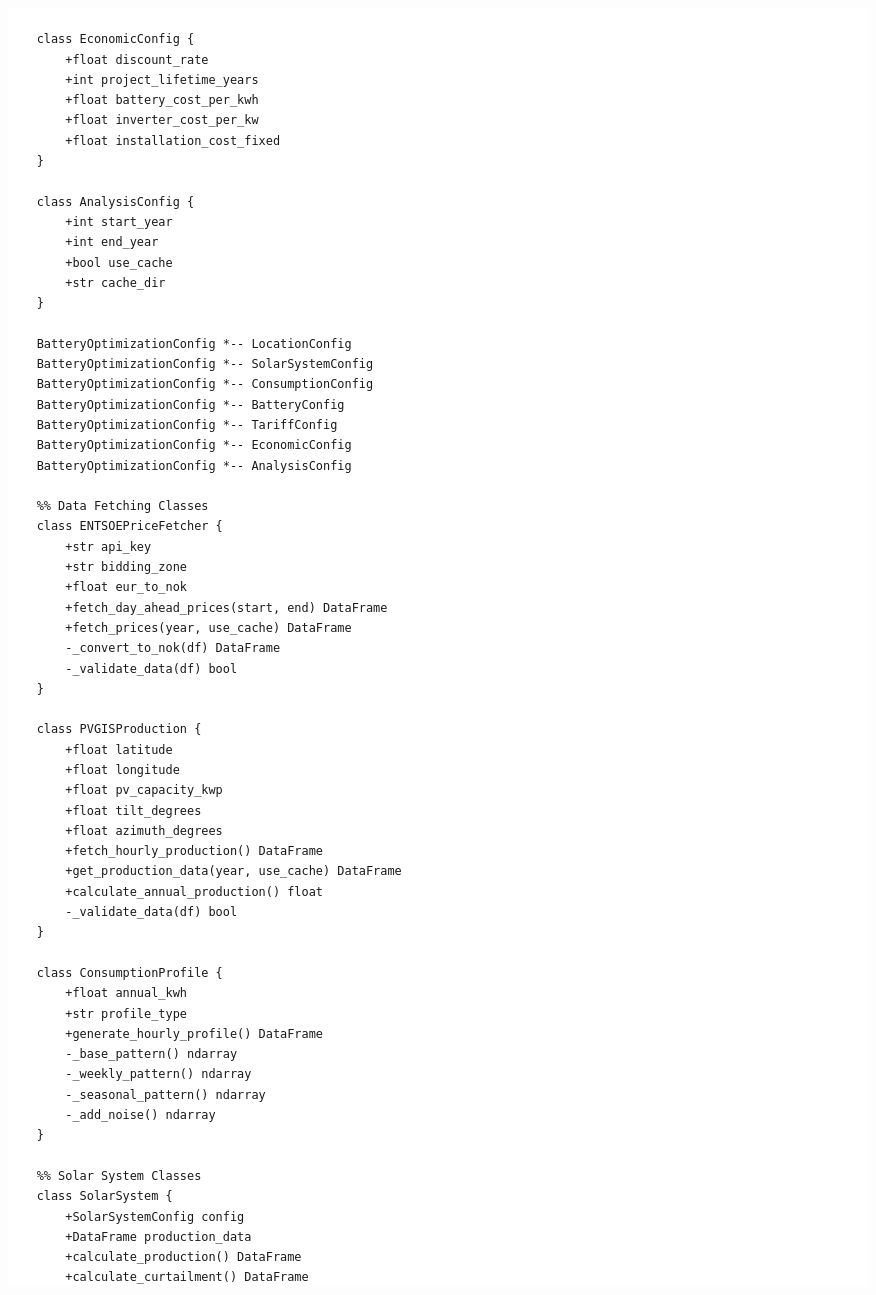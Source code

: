 ```mermaid

    class EconomicConfig {
        +float discount_rate
        +int project_lifetime_years
        +float battery_cost_per_kwh
        +float inverter_cost_per_kw
        +float installation_cost_fixed
    }

    class AnalysisConfig {
        +int start_year
        +int end_year
        +bool use_cache
        +str cache_dir
    }

    BatteryOptimizationConfig *-- LocationConfig
    BatteryOptimizationConfig *-- SolarSystemConfig
    BatteryOptimizationConfig *-- ConsumptionConfig
    BatteryOptimizationConfig *-- BatteryConfig
    BatteryOptimizationConfig *-- TariffConfig
    BatteryOptimizationConfig *-- EconomicConfig
    BatteryOptimizationConfig *-- AnalysisConfig

    %% Data Fetching Classes
    class ENTSOEPriceFetcher {
        +str api_key
        +str bidding_zone
        +float eur_to_nok
        +fetch_day_ahead_prices(start, end) DataFrame
        +fetch_prices(year, use_cache) DataFrame
        -_convert_to_nok(df) DataFrame
        -_validate_data(df) bool
    }

    class PVGISProduction {
        +float latitude
        +float longitude
        +float pv_capacity_kwp
        +float tilt_degrees
        +float azimuth_degrees
        +fetch_hourly_production() DataFrame
        +get_production_data(year, use_cache) DataFrame
        +calculate_annual_production() float
        -_validate_data(df) bool
    }

    class ConsumptionProfile {
        +float annual_kwh
        +str profile_type
        +generate_hourly_profile() DataFrame
        -_base_pattern() ndarray
        -_weekly_pattern() ndarray
        -_seasonal_pattern() ndarray
        -_add_noise() ndarray
    }

    %% Solar System Classes
    class SolarSystem {
        +SolarSystemConfig config
        +DataFrame production_data
        +calculate_production() DataFrame
        +calculate_curtailment() DataFrame
```